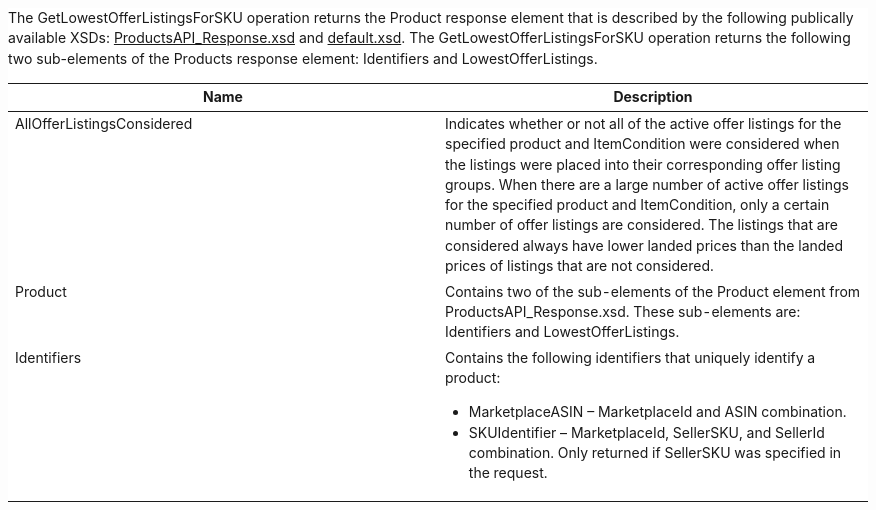 The <span class="keyword apiname">GetLowestOfferListingsForSKU</span>
operation returns the <span class="keyword parmname">Product</span>
response element that is described by the following publically available
XSDs:
<a href="http://g-ecx.images-amazon.com/images/G/01/mwsportal/doc/en_US/products/ProductsAPI_Response.xsd" class="xref">ProductsAPI_Response.xsd</a>
and
<a href="http://g-ecx.images-amazon.com/images/G/01/mwsportal/doc/en_US/products/default.xsd" class="xref">default.xsd</a>.
The <span class="keyword apiname">GetLowestOfferListingsForSKU</span>
operation returns the following two sub-elements of the <span
class="keyword parmname">Products</span> response element: <span
class="keyword parmname">Identifiers</span> and <span
class="keyword parmname">LowestOfferListings</span>.

</div>

<div class="tablenoborder">

<table id="ResponseElements__table_p1d_q2w_km" class="table" data-cellpadding="4" data-cellspacing="0" data-summary="" data-frame="border" data-border="1" data-rules="all">
<colgroup>
<col style="width: 50%" />
<col style="width: 50%" />
</colgroup>
<thead class="thead" data-align="left">
<tr class="header row">
<th id="d239280e605" class="entry" data-valign="top" width="NaN%">Name</th>
<th id="d239280e608" class="entry" data-valign="top" width="NaN%">Description</th>
</tr>
</thead>
<tbody class="tbody">
<tr class="odd row">
<td class="entry" data-valign="top" width="NaN%" headers="d239280e605 "><span class="keyword parmname">AllOfferListingsConsidered</span></td>
<td class="entry" data-valign="top" width="NaN%" headers="d239280e608 ">Indicates whether or not all of the active offer listings for the specified product and <span class="keyword parmname">ItemCondition</span> were considered when the listings were placed into their corresponding offer listing groups. When there are a large number of active offer listings for the specified product and <span class="keyword parmname">ItemCondition</span>, only a certain number of offer listings are considered. The listings that are considered always have lower landed prices than the landed prices of listings that are not considered.</td>
</tr>
<tr class="even row">
<td class="entry" data-valign="top" width="NaN%" headers="d239280e605 "><span class="keyword parmname">Product</span></td>
<td class="entry" data-valign="top" width="NaN%" headers="d239280e608 ">Contains two of the sub-elements of the <span class="keyword parmname">Product</span> element from ProductsAPI_Response.xsd. These sub-elements are: <span class="keyword parmname">Identifiers</span> and <span class="keyword parmname">LowestOfferListings</span>.</td>
</tr>
<tr class="odd row">
<td class="entry" data-valign="top" width="NaN%" headers="d239280e605 "><span class="keyword parmname">Identifiers</span></td>
<td class="entry" data-valign="top" width="NaN%" headers="d239280e608 ">Contains the following identifiers that uniquely identify a product:
<ul>
<li><span class="keyword parmname">MarketplaceASIN</span> – <span class="keyword parmname">MarketplaceId</span> and <span class="keyword parmname">ASIN</span> combination.</li>
<li><span class="keyword parmname">SKUIdentifier</span> – <span class="keyword parmname">MarketplaceId</span>, <span class="keyword parmname">SellerSKU</span>, and <span class="keyword parmname">SellerId</span> combination. Only returned if <span class="keyword parmname">SellerSKU</span> was specified in the request.</li>
</ul></td>
</tr>